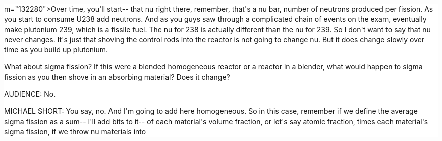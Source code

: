   m="132280">Over</span> <span m="132610">time,</span> <span m="133900">you'll</span>
  <span m="134080">start--</span> <span m="134710">that</span> <span m="134980">nu</span>
  <span m="135220">right</span> <span m="135490">there,</span> <span m="135670">remember,</span>
  <span m="135970">that's</span> <span m="136180">a</span> <span m="136240">nu</span>
  <span m="136450">bar,</span> <span m="136840">number</span> <span m="137170">of</span>
  <span m="137260">neutrons</span> <span m="137680">produced</span> <span m="137950">per
  fission.</span> <span m="139120">As</span> <span m="140110">you</span> <span m="140260">start</span>
  <span m="141760">to</span> <span m="142660">consume</span> <span m="143350">U238</span>
  <span m="145120">add</span> <span m="145360">neutrons.</span> <span m="147040">And</span>
  <span m="147190">as</span> <span m="147340">you</span> <span m="147400">guys</span>
  <span m="147610">saw</span> <span m="147940">through</span> <span m="148270">a</span>
  <span m="148330">complicated</span> <span m="149080">chain</span> <span m="149350">of</span>
  <span m="149470">events</span> <span m="150370">on</span> <span m="150550">the</span>
  <span m="150670">exam,</span> <span m="151090">eventually</span> <span m="151540">make</span>
  <span m="151780">plutonium</span> <span m="152410">239,</span> <span m="154100">which</span>
  <span m="154180">is</span> <span m="154270">a</span> <span m="154330">fissile</span>
  <span m="154810">fuel.</span> <span m="156370">The</span> <span m="156490">nu</span>
  <span m="156910">for</span> <span m="157120">238</span> <span m="159070">is</span>
  <span m="159460">actually</span> <span m="159790">different</span> <span m="160180">than</span>
  <span m="160330">the</span> <span m="160420">nu</span> <span m="160600">for</span>
  <span m="160750">239.</span> <span m="162380">So</span> <span m="162850">I</span>
  <span m="163000">don't</span> <span m="163240">want</span> <span m="163420">to</span>
  <span m="163480">say</span> <span m="163690">that</span> <span m="163870">nu</span>
  <span m="164110">never</span> <span m="164440">changes.</span> <span m="165620">It's</span>
  <span m="165640">just</span> <span m="165820">that</span> <span m="165970">shoving</span>
  <span m="166270">the</span> <span m="166330">control</span> <span m="166690">rods</span>
  <span m="166930">into</span> <span m="167080">the</span> <span m="167140">reactor</span>
  <span m="167470">is</span> <span m="167980">not</span> <span m="168130">going</span>
  <span m="168250">to</span> <span m="168310">change</span> <span m="168610">nu.</span>
  <span m="169300">But</span> <span m="169450">it</span> <span m="169540">does</span>
  <span m="169750">change</span> <span m="170110">slowly</span> <span m="170680">over</span>
  <span m="170890">time</span> <span m="171190">as</span> <span m="171310">you</span>
  <span m="171400">build</span> <span m="171640">up</span> <span m="171730">plutonium.</span></p><p><span
  m="173050">What</span> <span m="173170">about</span> <span m="173380">sigma</span>
  <span m="173740">fission?</span> <span m="175660">If</span> <span m="175810">this</span>
  <span m="176020">were</span> <span m="176200">a</span> <span m="176260">blended</span>
  <span m="177490">homogeneous</span> <span m="178270">reactor</span> <span m="179330">or
  a</span> <span m="179500">reactor</span> <span m="179920">in</span> <span m="180010">a</span>
  <span m="180040">blender,</span> <span m="181180">what</span> <span m="181390">would</span>
  <span m="181510">happen</span> <span m="181840">to</span> <span m="181930">sigma</span>
  <span m="182350">fission</span> <span m="183340">as</span> <span m="183580">you</span>
  <span m="183700">then</span> <span m="183910">shove</span> <span m="184170">in</span>
  <span m="184960">an</span> <span m="185080">absorbing</span> <span m="185560">material?</span>
  <span m="190430">Does</span> <span m="190650">it</span> <span m="190750">change?</span></p><p><span
  m="194661">AUDIENCE:</span> <span m="194907">No.</span></p><p><span m="196140">MICHAEL
  SHORT:</span> <span m="196185">You</span> <span m="196230">say,</span> <span m="196410">no.</span>
  <span m="197370">And</span> <span m="197530">I'm</span> <span m="197640">going</span>
  <span m="197700">to</span> <span m="197820">add</span> <span m="198120">here</span>
  <span m="199650">homogeneous.</span> <span m="204490">So</span> <span m="204640">in</span>
  <span m="204730">this</span> <span m="204880">case,</span> <span m="205150">remember</span>
  <span m="205570">if</span> <span m="205720">we</span> <span m="205900">define</span>
  <span m="206380">the</span> <span m="206530">average</span> <span m="207280">sigma</span>
  <span m="207730">fission</span> <span m="208630">as</span> <span m="208930">a</span>
  <span m="209110">sum--</span> <span m="209920">I'll</span> <span m="210250">add</span>
  <span m="211090">bits</span> <span m="211390">to</span> <span m="211570">it--</span>
  <span m="214210">of</span> <span m="215170">each</span> <span m="215440">material's</span>
  <span m="216160">volume</span> <span m="216610">fraction,</span> <span m="217480">or</span>
  <span m="217900">let's</span> <span m="218110">say</span> <span m="218230">atomic</span>
  <span m="218710">fraction,</span> <span m="219910">times</span> <span m="223270">each</span>
  <span m="223480">material's</span> <span m="224290">sigma</span> <span m="224620">fission,</span>
  <span m="225490">if</span> <span m="225640">we</span> <span m="225760">throw</span>
  <span m="226060">nu</span> <span m="226240">materials</span> <span m="226750">into</span>